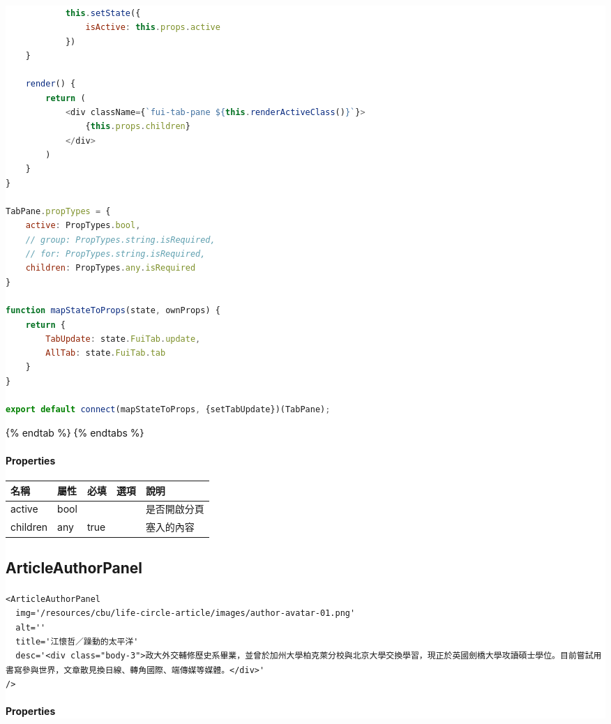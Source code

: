 ```javascript
            this.setState({
                isActive: this.props.active
            })
    }
    
    render() {
        return (
            <div className={`fui-tab-pane ${this.renderActiveClass()}`}>
                {this.props.children}
            </div>
        )
    }
}

TabPane.propTypes = {
    active: PropTypes.bool,
    // group: PropTypes.string.isRequired,
    // for: PropTypes.string.isRequired,
    children: PropTypes.any.isRequired
}

function mapStateToProps(state, ownProps) {
    return {
        TabUpdate: state.FuiTab.update,
        AllTab: state.FuiTab.tab
    }
}

export default connect(mapStateToProps, {setTabUpdate})(TabPane);
```
{% endtab %}
{% endtabs %}

#### Properties

| 名稱     | 屬性 | 必填 | 選項 | 說明         |
| :------- | :--- | :--- | :--- | :----------- |
| active   | bool |      |      | 是否開啟分頁 |
| children | any  | true |      | 塞入的內容   |


## ArticleAuthorPanel
```
<ArticleAuthorPanel
  img='/resources/cbu/life-circle-article/images/author-avatar-01.png'
  alt=''
  title='江懷哲／躁動的太平洋'
  desc='<div class="body-3">政大外交輔修歷史系畢業，並曾於加州大學柏克萊分校與北京大學交換學習，現正於英國劍橋大學攻讀碩士學位。目前嘗試用書寫參與世界，文章散見換日線、轉角國際、端傳媒等媒體。</div>'
/>
```
#### Properties
